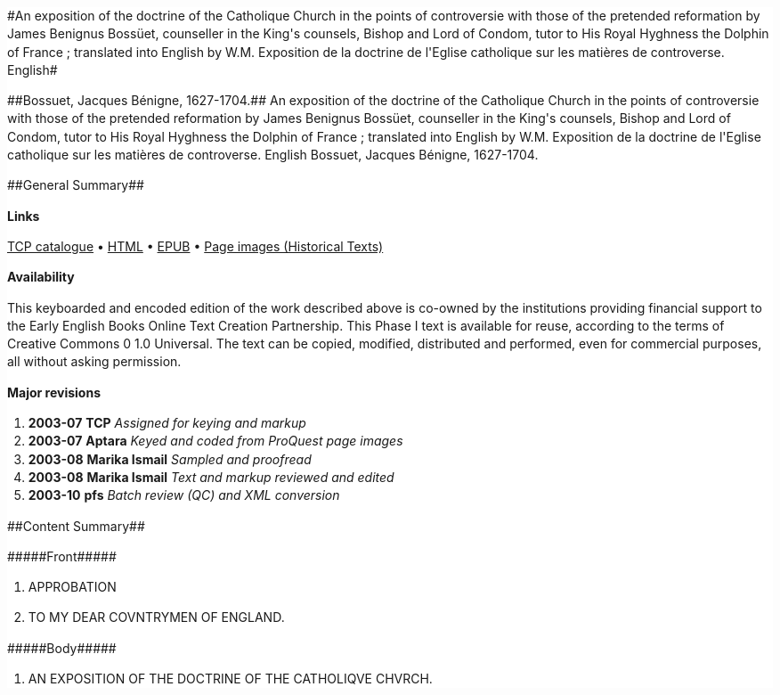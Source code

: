 #An exposition of the doctrine of the Catholique Church in the points of controversie with those of the pretended reformation by James Benignus Bossüet, counseller in the King's counsels, Bishop and Lord of Condom, tutor to His Royal Hyghness the Dolphin of France ; translated into English by W.M. Exposition de la doctrine de l'Eglise catholique sur les matières de controverse. English#

##Bossuet, Jacques Bénigne, 1627-1704.##
An exposition of the doctrine of the Catholique Church in the points of controversie with those of the pretended reformation by James Benignus Bossüet, counseller in the King's counsels, Bishop and Lord of Condom, tutor to His Royal Hyghness the Dolphin of France ; translated into English by W.M.
Exposition de la doctrine de l'Eglise catholique sur les matières de controverse. English
Bossuet, Jacques Bénigne, 1627-1704.

##General Summary##

**Links**

[TCP catalogue](http://www.ota.ox.ac.uk/tcp/)  • 
[HTML](http://tei.it.ox.ac.uk/tcp/Texts-HTML/free/A28/A28839.html)  • 
[EPUB](http://tei.it.ox.ac.uk/tcp/Texts-EPUB/free/A28/A28839.epub) • 
[Page images (Historical Texts)](https://data.historicaltexts.jisc.ac.uk/view?pubId=eebo-11287003e&pageId=eebo-11287003e-47304-1)

**Availability**

This keyboarded and encoded edition of the
	       work described above is co-owned by the institutions
	       providing financial support to the Early English Books
	       Online Text Creation Partnership. This Phase I text is
	       available for reuse, according to the terms of Creative
	       Commons 0 1.0 Universal. The text can be copied,
	       modified, distributed and performed, even for
	       commercial purposes, all without asking permission.

**Major revisions**

1. __2003-07__ __TCP__ *Assigned for keying and markup*
1. __2003-07__ __Aptara__ *Keyed and coded from ProQuest page images*
1. __2003-08__ __Marika Ismail__ *Sampled and proofread*
1. __2003-08__ __Marika Ismail__ *Text and markup reviewed and edited*
1. __2003-10__ __pfs__ *Batch review (QC) and XML conversion*

##Content Summary##

#####Front#####

1. APPROBATION

1. TO MY DEAR
COVNTRYMEN
OF ENGLAND.

#####Body#####

1. AN EXPOSITION
OF THE DOCTRINE
OF THE CATHOLIQVE
CHVRCH.
